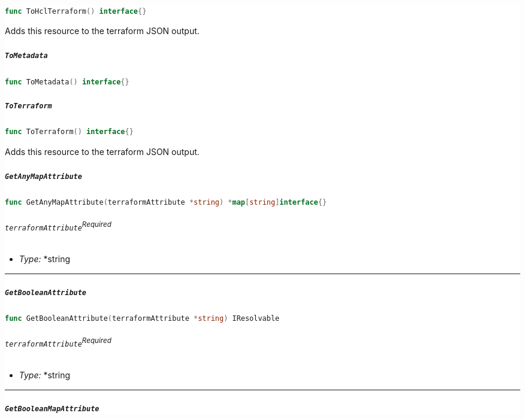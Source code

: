 ```go
func ToHclTerraform() interface{}
```

Adds this resource to the terraform JSON output.

##### `ToMetadata` <a name="ToMetadata" id="rhizo-co-terraform-provider-oci.dataOciGoldenGateDeployment.DataOciGoldenGateDeployment.toMetadata"></a>

```go
func ToMetadata() interface{}
```

##### `ToTerraform` <a name="ToTerraform" id="rhizo-co-terraform-provider-oci.dataOciGoldenGateDeployment.DataOciGoldenGateDeployment.toTerraform"></a>

```go
func ToTerraform() interface{}
```

Adds this resource to the terraform JSON output.

##### `GetAnyMapAttribute` <a name="GetAnyMapAttribute" id="rhizo-co-terraform-provider-oci.dataOciGoldenGateDeployment.DataOciGoldenGateDeployment.getAnyMapAttribute"></a>

```go
func GetAnyMapAttribute(terraformAttribute *string) *map[string]interface{}
```

###### `terraformAttribute`<sup>Required</sup> <a name="terraformAttribute" id="rhizo-co-terraform-provider-oci.dataOciGoldenGateDeployment.DataOciGoldenGateDeployment.getAnyMapAttribute.parameter.terraformAttribute"></a>

- *Type:* *string

---

##### `GetBooleanAttribute` <a name="GetBooleanAttribute" id="rhizo-co-terraform-provider-oci.dataOciGoldenGateDeployment.DataOciGoldenGateDeployment.getBooleanAttribute"></a>

```go
func GetBooleanAttribute(terraformAttribute *string) IResolvable
```

###### `terraformAttribute`<sup>Required</sup> <a name="terraformAttribute" id="rhizo-co-terraform-provider-oci.dataOciGoldenGateDeployment.DataOciGoldenGateDeployment.getBooleanAttribute.parameter.terraformAttribute"></a>

- *Type:* *string

---

##### `GetBooleanMapAttribute` <a name="GetBooleanMapAttribute" id="rhizo-co-terraform-provider-oci.dataOciGoldenGateDeployment.DataOciGoldenGateDeployment.getBooleanMapAttribute"></a>
